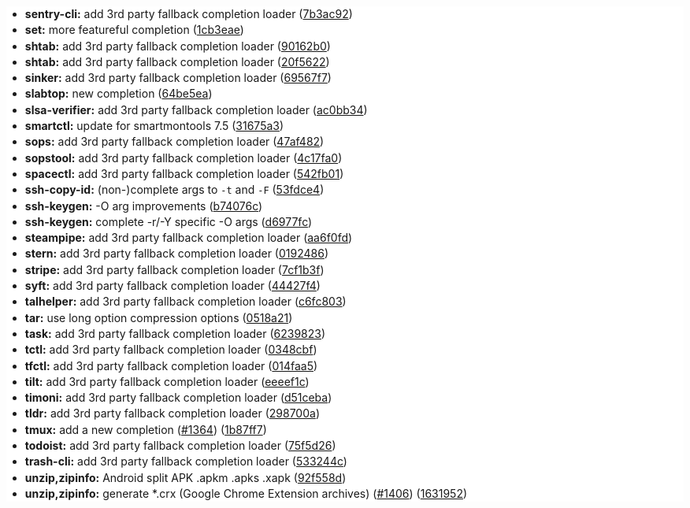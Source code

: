 * **sentry-cli:** add 3rd party fallback completion loader ([7b3ac92](https://github.com/akinomyoga/bash-completion/commit/7b3ac928b94ae12000017e8e29f0bccaa35601f8))
* **set:** more featureful completion ([1cb3eae](https://github.com/akinomyoga/bash-completion/commit/1cb3eaee7166f81ff3f0b8e0b178ddfe0f5c230c))
* **shtab:** add 3rd party fallback completion loader ([90162b0](https://github.com/akinomyoga/bash-completion/commit/90162b0a6cb31fe32acfe6af5079c9c4454dc8fb))
* **shtab:** add 3rd party fallback completion loader ([20f5622](https://github.com/akinomyoga/bash-completion/commit/20f5622fb602fd0dc6c1d8921f2d061c5fd9eaf8))
* **sinker:** add 3rd party fallback completion loader ([69567f7](https://github.com/akinomyoga/bash-completion/commit/69567f7ed78db8b94766632296af8d897a5960ed))
* **slabtop:** new completion ([64be5ea](https://github.com/akinomyoga/bash-completion/commit/64be5ea8d90d7d743976dd9c439c6aab0ab14ae5))
* **slsa-verifier:** add 3rd party fallback completion loader ([ac0bb34](https://github.com/akinomyoga/bash-completion/commit/ac0bb34d948e1690c639a1f9ae666d426faec6b3))
* **smartctl:** update for smartmontools 7.5 ([31675a3](https://github.com/akinomyoga/bash-completion/commit/31675a39a2d72e7f77253c41f93c9c9ad7736ab1))
* **sops:** add 3rd party fallback completion loader ([47af482](https://github.com/akinomyoga/bash-completion/commit/47af482d43ad91b6aba0bb736ec68e1ab47458b6))
* **sopstool:** add 3rd party fallback completion loader ([4c17fa0](https://github.com/akinomyoga/bash-completion/commit/4c17fa0c50867903fad137718f88a6850629a107))
* **spacectl:** add 3rd party fallback completion loader ([542fb01](https://github.com/akinomyoga/bash-completion/commit/542fb01d9c23dbc0aaac60e6f0f01fc2389afe2a))
* **ssh-copy-id:** (non-)complete args to `-t` and `-F` ([53fdce4](https://github.com/akinomyoga/bash-completion/commit/53fdce4bd972a71dba3e8e5be05eadb443ec93f3))
* **ssh-keygen:** -O arg improvements ([b74076c](https://github.com/akinomyoga/bash-completion/commit/b74076cf76a6ac431709b4d73b02ddc03e0191fb))
* **ssh-keygen:** complete -r/-Y specific -O args ([d6977fc](https://github.com/akinomyoga/bash-completion/commit/d6977fcd43302c8b3820fe5f90ce56c31db6e5ad))
* **steampipe:** add 3rd party fallback completion loader ([aa6f0fd](https://github.com/akinomyoga/bash-completion/commit/aa6f0fdc3b4795d40343fb2217824302fba25f8d))
* **stern:** add 3rd party fallback completion loader ([0192486](https://github.com/akinomyoga/bash-completion/commit/01924865cc7883a5f912622d19bdba7b0e6ae6c3))
* **stripe:** add 3rd party fallback completion loader ([7cf1b3f](https://github.com/akinomyoga/bash-completion/commit/7cf1b3f4117827be36a0f462d6923d859d89c472))
* **syft:** add 3rd party fallback completion loader ([44427f4](https://github.com/akinomyoga/bash-completion/commit/44427f4c6723ec4843b3d7352c976685f0709729))
* **talhelper:** add 3rd party fallback completion loader ([c6fc803](https://github.com/akinomyoga/bash-completion/commit/c6fc803c863a66e333290d76ffb68a13cb8abf05))
* **tar:** use long option compression options ([0518a21](https://github.com/akinomyoga/bash-completion/commit/0518a21b3419c53c2dc13753320a4b205ea5a493))
* **task:** add 3rd party fallback completion loader ([6239823](https://github.com/akinomyoga/bash-completion/commit/6239823d558a990fedd9050df8ca79df5a120a6f))
* **tctl:** add 3rd party fallback completion loader ([0348cbf](https://github.com/akinomyoga/bash-completion/commit/0348cbfcadb3be234789805798f3d0348727508f))
* **tfctl:** add 3rd party fallback completion loader ([014faa5](https://github.com/akinomyoga/bash-completion/commit/014faa51c77c9334ea6db26302de11ee1859c038))
* **tilt:** add 3rd party fallback completion loader ([eeeef1c](https://github.com/akinomyoga/bash-completion/commit/eeeef1cf717eabd627742599fe9efe8af89b9c56))
* **timoni:** add 3rd party fallback completion loader ([d51ceba](https://github.com/akinomyoga/bash-completion/commit/d51ceba69a504f1fe36143c83f2780bf769c02e3))
* **tldr:** add 3rd party fallback completion loader ([298700a](https://github.com/akinomyoga/bash-completion/commit/298700a0f34e7cd72b1c7535e0993b8d350e5c2e))
* **tmux:** add a new completion ([#1364](https://github.com/akinomyoga/bash-completion/issues/1364)) ([1b87ff7](https://github.com/akinomyoga/bash-completion/commit/1b87ff7f6c08a5ce9b89f001e70856c501034ca5))
* **todoist:** add 3rd party fallback completion loader ([75f5d26](https://github.com/akinomyoga/bash-completion/commit/75f5d2684b2c36b2ac066648d33d70a13936e942))
* **trash-cli:** add 3rd party fallback completion loader ([533244c](https://github.com/akinomyoga/bash-completion/commit/533244c7603b7a139a56549c0b3238c16995a7e7))
* **unzip,zipinfo:** Android split APK .apkm .apks .xapk ([92f558d](https://github.com/akinomyoga/bash-completion/commit/92f558d582c452e96872f480ebf86cc3c08f0a87))
* **unzip,zipinfo:** generate *.crx (Google Chrome Extension archives) ([#1406](https://github.com/akinomyoga/bash-completion/issues/1406)) ([1631952](https://github.com/akinomyoga/bash-completion/commit/163195233a02cf90edafc7021ac1558a8521bb20))